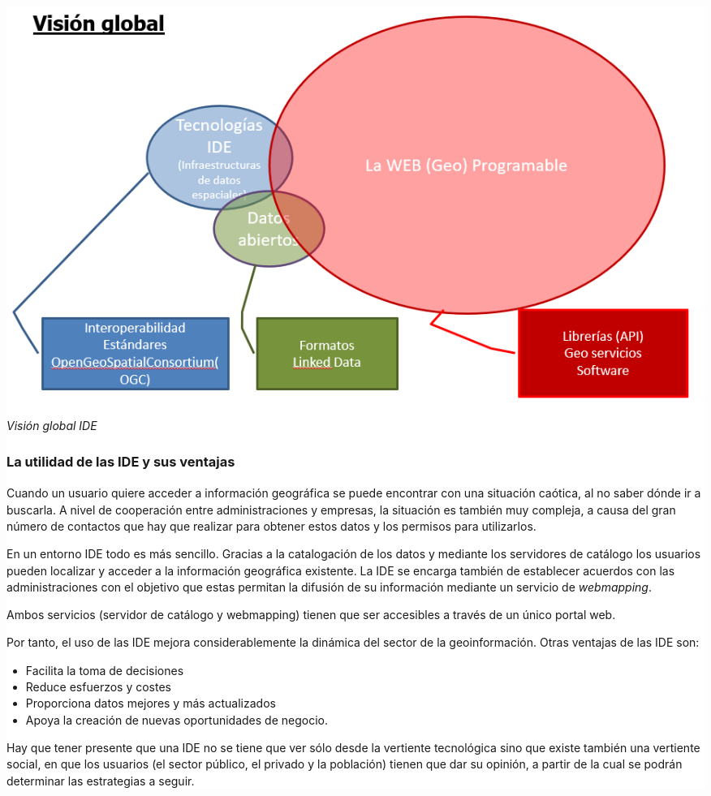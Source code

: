 ![visión global IDE](img/ides.png)
*Visión global IDE*
### La utilidad de las IDE y sus ventajas

Cuando un usuario quiere acceder a información geográfica se puede encontrar con una situación caótica, al no saber dónde ir a buscarla. A nivel de cooperación entre administraciones y empresas, la situación es también muy compleja, a causa del gran número de contactos que hay que realizar para obtener estos datos y los permisos para utilizarlos.

En un entorno IDE todo es más sencillo. Gracias a la catalogación de los datos y mediante los servidores de catálogo los usuarios pueden localizar y acceder a la información geográfica existente. La IDE se encarga también de establecer acuerdos con las administraciones con el objetivo que estas permitan la difusión de su información mediante un servicio de *webmapping*.

Ambos servicios (servidor de catálogo y webmapping) tienen que ser accesibles a través de un único portal web.

Por tanto, el uso de las IDE mejora considerablemente la dinámica del sector de la geoinformación. Otras ventajas de las IDE son:

* Facilita la toma de decisiones
* Reduce esfuerzos y costes
* Proporciona datos mejores y más actualizados
* Apoya la creación de nuevas oportunidades de negocio.

Hay que tener presente que una IDE no se tiene que ver sólo desde la vertiente tecnológica sino que existe también una vertiente social, en que los usuarios (el sector público, el privado y la población) tienen que dar su opinión, a partir de la cual se podrán determinar las estrategias a seguir. 
